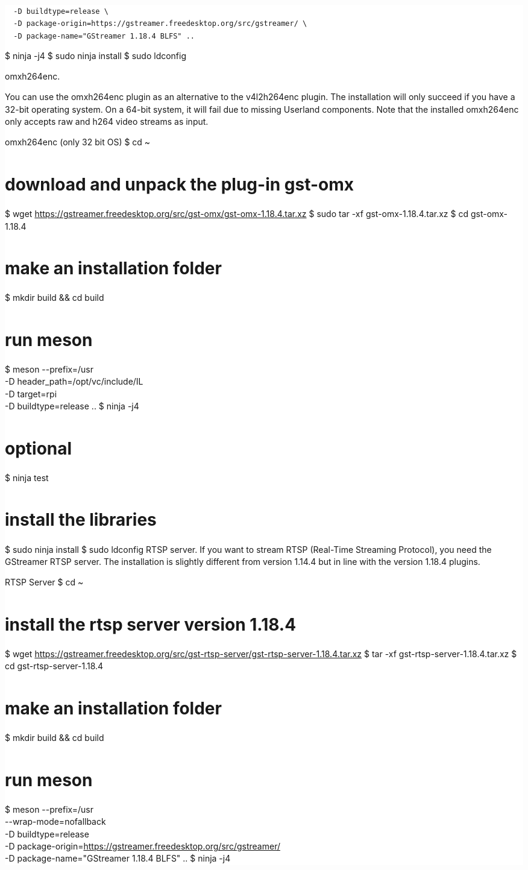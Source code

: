       -D buildtype=release \
      -D package-origin=https://gstreamer.freedesktop.org/src/gstreamer/ \
      -D package-name="GStreamer 1.18.4 BLFS" ..
$ ninja -j4
$ sudo ninja install
$ sudo ldconfig

omxh264enc.

You can use the omxh264enc plugin as an alternative to the v4l2h264enc plugin. The installation will only succeed if you have a 32-bit operating system. On a 64-bit system, it will fail due to missing Userland components. Note that the installed omxh264enc only accepts raw and h264 video streams as input.


omxh264enc (only 32 bit OS)
$ cd ~
# download and unpack the plug-in gst-omx
$ wget https://gstreamer.freedesktop.org/src/gst-omx/gst-omx-1.18.4.tar.xz
$ sudo tar -xf gst-omx-1.18.4.tar.xz
$ cd gst-omx-1.18.4
# make an installation folder
$ mkdir build && cd build
# run meson
$ meson --prefix=/usr       \
       -D header_path=/opt/vc/include/IL \
       -D target=rpi \
       -D buildtype=release ..
$ ninja -j4
# optional
$ ninja test
# install the libraries
$ sudo ninja install
$ sudo ldconfig
RTSP server.
If you want to stream RTSP (Real-Time Streaming Protocol), you need the GStreamer RTSP server. The installation is slightly different from version 1.14.4 but in line with the version 1.18.4 plugins.

RTSP Server
$ cd ~
# install the rtsp server version 1.18.4
$ wget https://gstreamer.freedesktop.org/src/gst-rtsp-server/gst-rtsp-server-1.18.4.tar.xz
$ tar -xf gst-rtsp-server-1.18.4.tar.xz
$ cd gst-rtsp-server-1.18.4
# make an installation folder
$ mkdir build && cd build
# run meson
$ meson --prefix=/usr       \
       --wrap-mode=nofallback \
       -D buildtype=release \
       -D package-origin=https://gstreamer.freedesktop.org/src/gstreamer/ \
       -D package-name="GStreamer 1.18.4 BLFS" ..
$ ninja -j4
